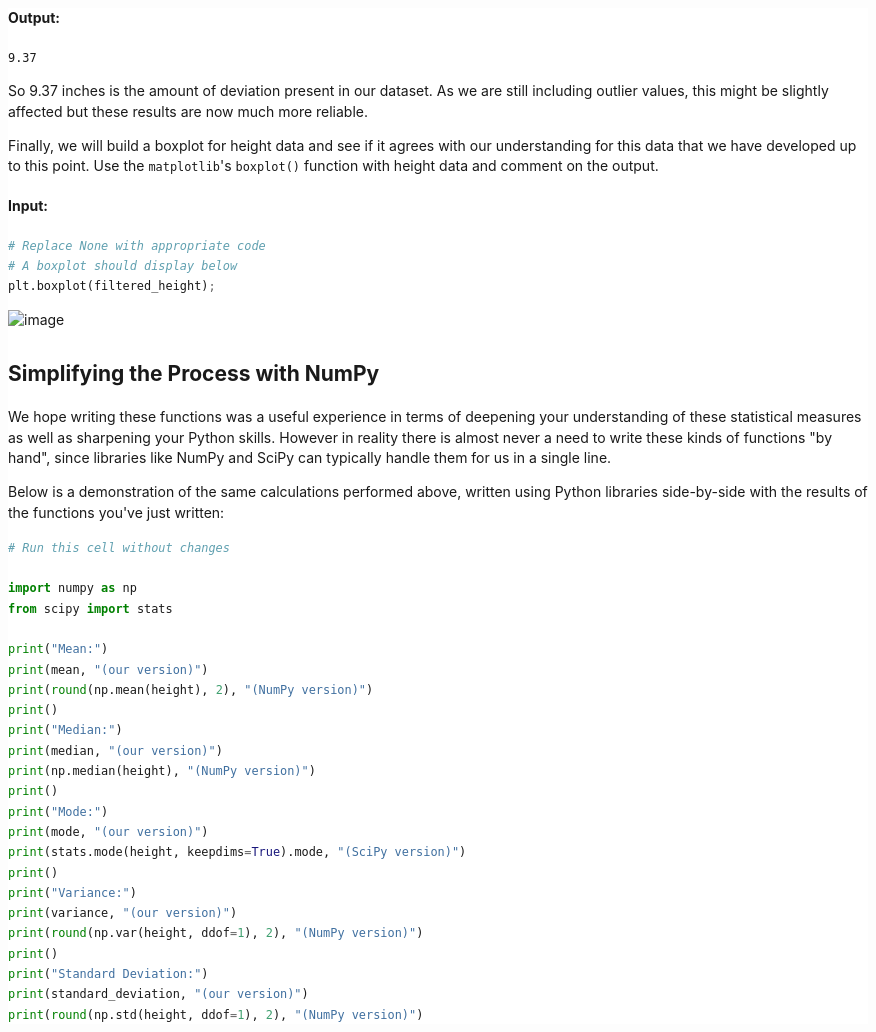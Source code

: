 #### Output:
```
9.37
```

So 9.37 inches is the amount of deviation present in our dataset. As we are still including outlier values, this might be slightly affected but these results are now much more reliable. 

Finally, we will build a boxplot for height data and see if it agrees with our understanding for this data that we have developed up to this point. Use the `matplotlib`'s `boxplot()` function with height data and comment on the output.

#### Input:
```python
# Replace None with appropriate code
# A boxplot should display below
plt.boxplot(filtered_height);
```
![image](https://github.com/user-attachments/assets/0f910feb-6eb9-4020-bf81-097b4958d173)


## Simplifying the Process with NumPy

We hope writing these functions was a useful experience in terms of deepening your understanding of these statistical measures as well as sharpening your Python skills. However in reality there is almost never a need to write these kinds of functions "by hand", since libraries like NumPy and SciPy can typically handle them for us in a single line.

Below is a demonstration of the same calculations performed above, written using Python libraries side-by-side with the results of the functions you've just written:


```python
# Run this cell without changes

import numpy as np
from scipy import stats

print("Mean:")
print(mean, "(our version)")
print(round(np.mean(height), 2), "(NumPy version)")
print()
print("Median:")
print(median, "(our version)")
print(np.median(height), "(NumPy version)")
print()
print("Mode:")
print(mode, "(our version)")
print(stats.mode(height, keepdims=True).mode, "(SciPy version)")
print()
print("Variance:")
print(variance, "(our version)")
print(round(np.var(height, ddof=1), 2), "(NumPy version)")
print()
print("Standard Deviation:")
print(standard_deviation, "(our version)")
print(round(np.std(height, ddof=1), 2), "(NumPy version)")
```
